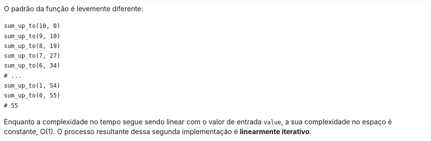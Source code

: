 O padrão da função é levemente diferente:

```
sum_up_to(10, 0)
sum_up_to(9, 10)
sum_up_to(8, 19)
sum_up_to(7, 27)
sum_up_to(6, 34)
# ...
sum_up_to(1, 54)
sum_up_to(0, 55)
# 55
```

Enquanto a complexidade no tempo segue sendo linear com o valor de entrada `value`, a sua complexidade no espaço é constante, O(1). O processo resultante dessa segunda implementação é **linearmente iterativo**.
